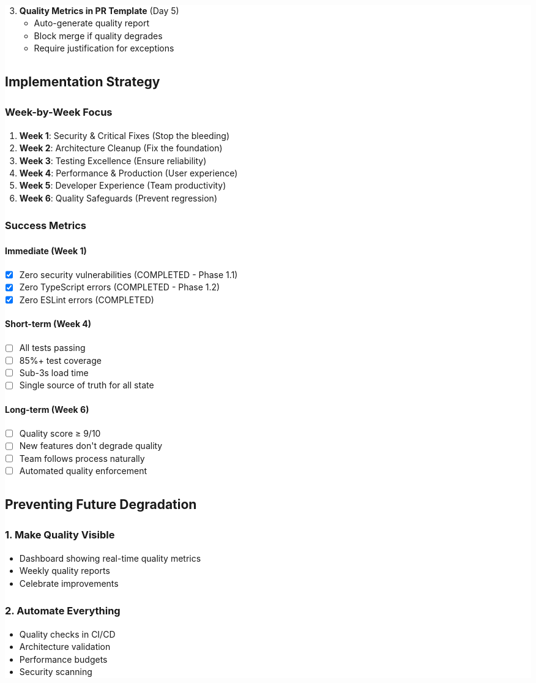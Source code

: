 3. **Quality Metrics in PR Template** (Day 5)
   - Auto-generate quality report
   - Block merge if quality degrades
   - Require justification for exceptions

## Implementation Strategy

### Week-by-Week Focus

1. **Week 1**: Security & Critical Fixes (Stop the bleeding)
2. **Week 2**: Architecture Cleanup (Fix the foundation)
3. **Week 3**: Testing Excellence (Ensure reliability)
4. **Week 4**: Performance & Production (User experience)
5. **Week 5**: Developer Experience (Team productivity)
6. **Week 6**: Quality Safeguards (Prevent regression)

### Success Metrics

#### Immediate (Week 1)

- [x] Zero security vulnerabilities (COMPLETED - Phase 1.1)
- [x] Zero TypeScript errors (COMPLETED - Phase 1.2)
- [x] Zero ESLint errors (COMPLETED)

#### Short-term (Week 4)

- [ ] All tests passing
- [ ] 85%+ test coverage
- [ ] Sub-3s load time
- [ ] Single source of truth for all state

#### Long-term (Week 6)

- [ ] Quality score ≥ 9/10
- [ ] New features don't degrade quality
- [ ] Team follows process naturally
- [ ] Automated quality enforcement

## Preventing Future Degradation

### 1. Make Quality Visible

- Dashboard showing real-time quality metrics
- Weekly quality reports
- Celebrate improvements

### 2. Automate Everything

- Quality checks in CI/CD
- Architecture validation
- Performance budgets
- Security scanning
